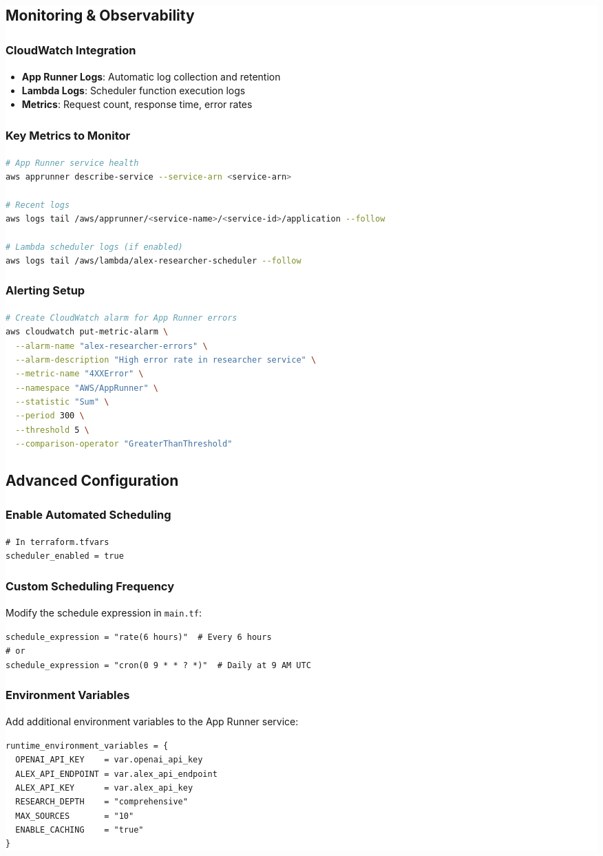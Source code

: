 ## Monitoring & Observability

### **CloudWatch Integration**
- **App Runner Logs**: Automatic log collection and retention
- **Lambda Logs**: Scheduler function execution logs
- **Metrics**: Request count, response time, error rates

### **Key Metrics to Monitor**
```bash
# App Runner service health
aws apprunner describe-service --service-arn <service-arn>

# Recent logs
aws logs tail /aws/apprunner/<service-name>/<service-id>/application --follow

# Lambda scheduler logs (if enabled)
aws logs tail /aws/lambda/alex-researcher-scheduler --follow
```

### **Alerting Setup**
```bash
# Create CloudWatch alarm for App Runner errors
aws cloudwatch put-metric-alarm \
  --alarm-name "alex-researcher-errors" \
  --alarm-description "High error rate in researcher service" \
  --metric-name "4XXError" \
  --namespace "AWS/AppRunner" \
  --statistic "Sum" \
  --period 300 \
  --threshold 5 \
  --comparison-operator "GreaterThanThreshold"
```

## Advanced Configuration

### **Enable Automated Scheduling**
```hcl
# In terraform.tfvars
scheduler_enabled = true
```

### **Custom Scheduling Frequency**
Modify the schedule expression in `main.tf`:
```hcl
schedule_expression = "rate(6 hours)"  # Every 6 hours
# or
schedule_expression = "cron(0 9 * * ? *)"  # Daily at 9 AM UTC
```

### **Environment Variables**
Add additional environment variables to the App Runner service:
```hcl
runtime_environment_variables = {
  OPENAI_API_KEY    = var.openai_api_key
  ALEX_API_ENDPOINT = var.alex_api_endpoint
  ALEX_API_KEY      = var.alex_api_key
  RESEARCH_DEPTH    = "comprehensive"
  MAX_SOURCES       = "10"
  ENABLE_CACHING    = "true"
}
```
